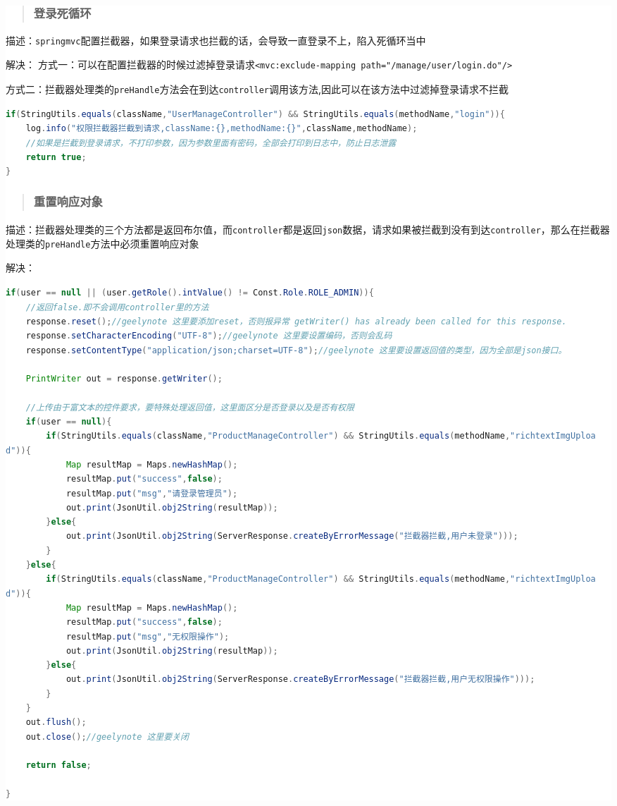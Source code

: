 > ### 登录死循环 ###

描述：`springmvc`配置拦截器，如果登录请求也拦截的话，会导致一直登录不上，陷入死循环当中

解决：
方式一：可以在配置拦截器的时候过滤掉登录请求`<mvc:exclude-mapping path="/manage/user/login.do"/>`

方式二：拦截器处理类的`preHandle`方法会在到达`controller`调用该方法,因此可以在该方法中过滤掉登录请求不拦截

```java
if(StringUtils.equals(className,"UserManageController") && StringUtils.equals(methodName,"login")){
    log.info("权限拦截器拦截到请求,className:{},methodName:{}",className,methodName);
    //如果是拦截到登录请求，不打印参数，因为参数里面有密码，全部会打印到日志中，防止日志泄露
    return true;
}

```

> ### 重置响应对象 ###

描述：拦截器处理类的三个方法都是返回布尔值，而`controller`都是返回`json`数据，请求如果被拦截到没有到达`controller`，那么在拦截器处理类的`preHandle`方法中必须重置响应对象

解决：

```java
if(user == null || (user.getRole().intValue() != Const.Role.ROLE_ADMIN)){
    //返回false.即不会调用controller里的方法
    response.reset();//geelynote 这里要添加reset，否则报异常 getWriter() has already been called for this response.
    response.setCharacterEncoding("UTF-8");//geelynote 这里要设置编码，否则会乱码
    response.setContentType("application/json;charset=UTF-8");//geelynote 这里要设置返回值的类型，因为全部是json接口。

    PrintWriter out = response.getWriter();

    //上传由于富文本的控件要求，要特殊处理返回值，这里面区分是否登录以及是否有权限
    if(user == null){
        if(StringUtils.equals(className,"ProductManageController") && StringUtils.equals(methodName,"richtextImgUpload")){
            Map resultMap = Maps.newHashMap();
            resultMap.put("success",false);
            resultMap.put("msg","请登录管理员");
            out.print(JsonUtil.obj2String(resultMap));
        }else{
            out.print(JsonUtil.obj2String(ServerResponse.createByErrorMessage("拦截器拦截,用户未登录")));
        }
    }else{
        if(StringUtils.equals(className,"ProductManageController") && StringUtils.equals(methodName,"richtextImgUpload")){
            Map resultMap = Maps.newHashMap();
            resultMap.put("success",false);
            resultMap.put("msg","无权限操作");
            out.print(JsonUtil.obj2String(resultMap));
        }else{
            out.print(JsonUtil.obj2String(ServerResponse.createByErrorMessage("拦截器拦截,用户无权限操作")));
        }
    }
    out.flush();
    out.close();//geelynote 这里要关闭

    return false;

}
```
